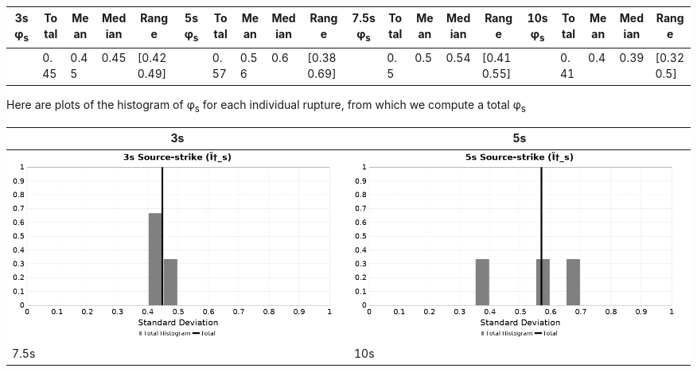 | 3s &phi;<sub>s</sub> | Total | Mean | Median | Range | 5s &phi;<sub>s</sub> | Total | Mean | Median | Range | 7.5s &phi;<sub>s</sub> | Total | Mean | Median | Range | 10s &phi;<sub>s</sub> | Total | Mean | Median | Range |
|-----|-----|-----|-----|-----|-----|-----|-----|-----|-----|-----|-----|-----|-----|-----|-----|-----|-----|-----|-----|
|  | 0.45 | 0.45 | 0.45 | [0.42 0.49] |  | 0.57 | 0.56 | 0.6 | [0.38 0.69] |  | 0.5 | 0.5 | 0.54 | [0.41 0.55] |  | 0.41 | 0.4 | 0.39 | [0.32 0.5] |

Here are plots of the histogram of &phi;<sub>s</sub> for each individual rupture, from which we compute a total &phi;<sub>s</sub>

| 3s | 5s |
|-----|-----|
| ![3s](resources/source_strike_m6.6_50km_3s_hist.png) | ![5s](resources/source_strike_m6.6_50km_5s_hist.png) |
| 7.5s | 10s |